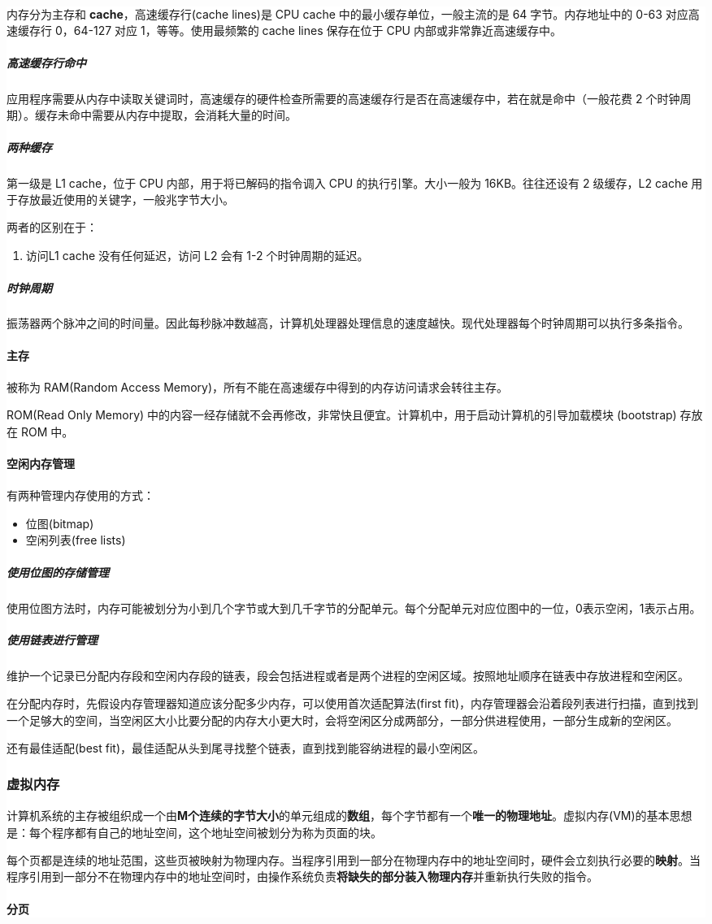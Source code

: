内存分为主存和 **cache**，高速缓存行(cache lines)是 CPU cache 中的最小缓存单位，一般主流的是 64 字节。内存地址中的 0-63 对应高速缓存行 0，64-127 对应 1，等等。使用最频繁的 cache lines 保存在位于 CPU 内部或非常靠近高速缓存中。

##### 高速缓存行命中

应用程序需要从内存中读取关键词时，高速缓存的硬件检查所需要的高速缓存行是否在高速缓存中，若在就是命中（一般花费 2 个时钟周期）。缓存未命中需要从内存中提取，会消耗大量的时间。

##### 两种缓存

第一级是 L1 cache，位于 CPU 内部，用于将已解码的指令调入 CPU 的执行引擎。大小一般为 16KB。往往还设有 2 级缓存，L2 cache 用于存放最近使用的关键字，一般兆字节大小。

两者的区别在于：

1. 访问L1 cache 没有任何延迟，访问 L2 会有 1-2 个时钟周期的延迟。

##### 时钟周期

振荡器两个脉冲之间的时间量。因此每秒脉冲数越高，计算机处理器处理信息的速度越快。现代处理器每个时钟周期可以执行多条指令。

#### 主存

被称为 RAM(Random Access Memory)，所有不能在高速缓存中得到的内存访问请求会转往主存。

ROM(Read Only Memory) 中的内容一经存储就不会再修改，非常快且便宜。计算机中，用于启动计算机的引导加载模块 (bootstrap) 存放在 ROM 中。

#### 空闲内存管理

有两种管理内存使用的方式：

- 位图(bitmap)
- 空闲列表(free lists)

##### 使用位图的存储管理

使用位图方法时，内存可能被划分为小到几个字节或大到几千字节的分配单元。每个分配单元对应位图中的一位，0表示空闲，1表示占用。

##### 使用链表进行管理

维护一个记录已分配内存段和空闲内存段的链表，段会包括进程或者是两个进程的空闲区域。按照地址顺序在链表中存放进程和空闲区。

在分配内存时，先假设内存管理器知道应该分配多少内存，可以使用首次适配算法(first fit)，内存管理器会沿着段列表进行扫描，直到找到一个足够大的空间，当空闲区大小比要分配的内存大小更大时，会将空闲区分成两部分，一部分供进程使用，一部分生成新的空闲区。

还有最佳适配(best fit)，最佳适配从头到尾寻找整个链表，直到找到能容纳进程的最小空闲区。

### 虚拟内存

计算机系统的主存被组织成一个由**M个连续的字节大小**的单元组成的**数组**，每个字节都有一个**唯一的物理地址**。虚拟内存(VM)的基本思想是：每个程序都有自己的地址空间，这个地址空间被划分为称为页面的块。

每个页都是连续的地址范围，这些页被映射为物理内存。当程序引用到一部分在物理内存中的地址空间时，硬件会立刻执行必要的**映射**。当程序引用到一部分不在物理内存中的地址空间时，由操作系统负责**将缺失的部分装入物理内存**并重新执行失败的指令。

#### 分页
